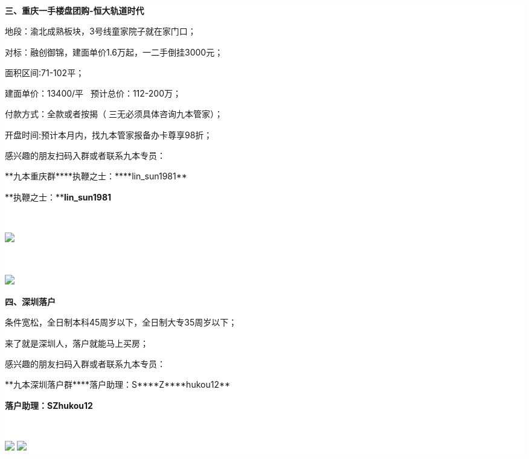 **三、重庆一手楼盘团购-恒大轨道时代**

地段：渝北成熟板块，3号线童家院子就在家门口；

对标：融创御锦，建面单价1.6万起，一二手倒挂3000元；

面积区间:71-102平；

建面单价：13400/平 &nbsp;&nbsp;预计总价：112-200万；

付款方式：全款或者按揭（ 三无必须具体咨询九本管家）；

开盘时间:预计本月内，找九本管家报备办卡尊享98折；

感兴趣的朋友扫码入群或者联系九本专员：
<td width="284" valign="top" style="padding: 0px 7px;border-width: 1px;border-color: windowtext;">**九本重庆群**</td><td width="284" valign="top" style="padding: 0px 7px;border-left: none;border-right-width: 1px;border-right-color: windowtext;border-top-width: 1px;border-top-color: windowtext;border-bottom-width: 1px;border-bottom-color: windowtext;">**执鞭之士：****lin_sun1981**</td>

**执鞭之士：****lin_sun1981**

&nbsp;

<img class="" data-backh="250" data-backw="250" data-before-oversubscription-url="https://mmbiz.qpic.cn/mmbiz_png/Ok4hZ0tV6r4Z6jFdut46XGialIk2GVwJ1SJSSfRziaSRqkOdSVIE23ymEOyHkKEN5iaRdtauDaXyYkI3FeNcOvBEA/0?wx_fmt=png" data-copyright="0" data-ratio="1" data-s="300,640" src="https://mmbiz.qpic.cn/mmbiz_png/Ok4hZ0tV6r4Z6jFdut46XGialIk2GVwJ1SJSSfRziaSRqkOdSVIE23ymEOyHkKEN5iaRdtauDaXyYkI3FeNcOvBEA/640?wx_fmt=png" data-type="png" data-w="250" style="width: 100%;height: auto;"/>

&nbsp;

<img class="" data-backh="265" data-backw="265" data-before-oversubscription-url="https://mmbiz.qpic.cn/mmbiz_png/Ok4hZ0tV6r4Z6jFdut46XGialIk2GVwJ1YRnDIZf346a7icJaZmocqxm1efjIVw8VekxPkks6YaqBJH9J0eFhm9A/0?wx_fmt=png" data-copyright="0" data-oversubscription-url="http://mmbiz.qpic.cn/mmbiz_jpg/Ok4hZ0tV6r4Z6jFdut46XGialIk2GVwJ12aWIHj1ibFStkuWMtehPWMLXJA9XgnNUhiczucg3icbN4Ralh0dORHLmw/0?wx_fmt=jpeg" data-ratio="1" data-s="300,640" src="https://mmbiz.qpic.cn/mmbiz_jpg/Ok4hZ0tV6r4Z6jFdut46XGialIk2GVwJ12aWIHj1ibFStkuWMtehPWMLXJA9XgnNUhiczucg3icbN4Ralh0dORHLmw/640?wx_fmt=jpeg" data-type="jpeg" data-w="434" style="width: 100%;height: auto;"/>

**四、深圳落户**

条件宽松，全日制本科45周岁以下，全日制大专35周岁以下；

来了就是深圳人，落户就能马上买房；

感兴趣的朋友扫码入群或者联系九本专员：
<td width="284" valign="top" style="padding: 0px 7px;border-width: 1px;border-color: windowtext;">**九本深圳落户群**</td><td width="284" valign="top" style="padding: 0px 7px;border-left: none;border-right-width: 1px;border-right-color: windowtext;border-top-width: 1px;border-top-color: windowtext;border-bottom-width: 1px;border-bottom-color: windowtext;">**落户助理：S****Z****hukou12**</td>

**落户助理：S****Z****hukou12**

&nbsp;

<img class="" data-backh="250" data-backw="250" data-before-oversubscription-url="https://mmbiz.qpic.cn/mmbiz_png/Ok4hZ0tV6r4Z6jFdut46XGialIk2GVwJ1kHCVe5cegwoUsQibxFxdhIDjzXwVyibyzpHTPmuBfTUYqpHL1tgKIGEg/0?wx_fmt=png" data-copyright="0" data-ratio="1" data-s="300,640" src="https://mmbiz.qpic.cn/mmbiz_png/Ok4hZ0tV6r4Z6jFdut46XGialIk2GVwJ1kHCVe5cegwoUsQibxFxdhIDjzXwVyibyzpHTPmuBfTUYqpHL1tgKIGEg/640?wx_fmt=png" data-type="png" data-w="250" style="width: 100%;height: auto;"/>

<img data-backh="263" data-backw="265" data-before-oversubscription-url="https://mmbiz.qpic.cn/mmbiz_png/Ok4hZ0tV6r4Z6jFdut46XGialIk2GVwJ1bSR0XayPVAM98HjKq4Dg4kb7sgKZs47hK4XuYOro2dh9Nmxwy3YXBg/0?wx_fmt=png" data-copyright="0" data-oversubscription-url="http://mmbiz.qpic.cn/mmbiz_jpg/Ok4hZ0tV6r4Z6jFdut46XGialIk2GVwJ1ZicDlN0sLxIU2xWNnUaRfr8DMBtxqfH3xgI3qvYKg4cb4OpUzjXbWUw/0?wx_fmt=jpeg" data-s="300,640" src="https://mmbiz.qpic.cn/mmbiz_jpg/Ok4hZ0tV6r4Z6jFdut46XGialIk2GVwJ1ZicDlN0sLxIU2xWNnUaRfr8DMBtxqfH3xgI3qvYKg4cb4OpUzjXbWUw/640?wx_fmt=jpeg" data-type="jpeg" style="width: 100%;height: auto;" class="" data-ratio="0.9936708860759493" data-w="948"/>